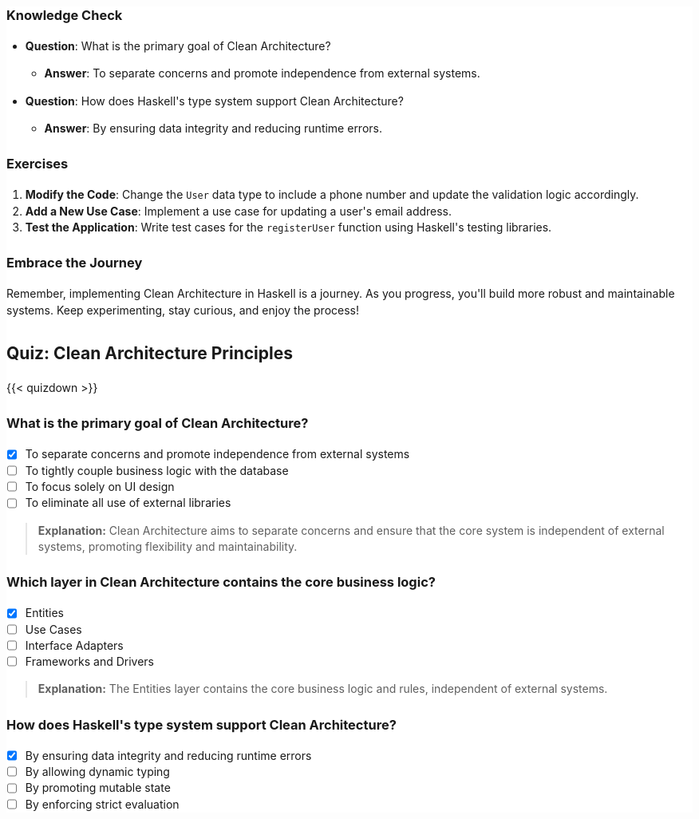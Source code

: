 ### Knowledge Check

- **Question**: What is the primary goal of Clean Architecture?
  - **Answer**: To separate concerns and promote independence from external systems.

- **Question**: How does Haskell's type system support Clean Architecture?
  - **Answer**: By ensuring data integrity and reducing runtime errors.

### Exercises

1. **Modify the Code**: Change the `User` data type to include a phone number and update the validation logic accordingly.
2. **Add a New Use Case**: Implement a use case for updating a user's email address.
3. **Test the Application**: Write test cases for the `registerUser` function using Haskell's testing libraries.

### Embrace the Journey

Remember, implementing Clean Architecture in Haskell is a journey. As you progress, you'll build more robust and maintainable systems. Keep experimenting, stay curious, and enjoy the process!

## Quiz: Clean Architecture Principles

{{< quizdown >}}

### What is the primary goal of Clean Architecture?

- [x] To separate concerns and promote independence from external systems
- [ ] To tightly couple business logic with the database
- [ ] To focus solely on UI design
- [ ] To eliminate all use of external libraries

> **Explanation:** Clean Architecture aims to separate concerns and ensure that the core system is independent of external systems, promoting flexibility and maintainability.

### Which layer in Clean Architecture contains the core business logic?

- [x] Entities
- [ ] Use Cases
- [ ] Interface Adapters
- [ ] Frameworks and Drivers

> **Explanation:** The Entities layer contains the core business logic and rules, independent of external systems.

### How does Haskell's type system support Clean Architecture?

- [x] By ensuring data integrity and reducing runtime errors
- [ ] By allowing dynamic typing
- [ ] By promoting mutable state
- [ ] By enforcing strict evaluation

